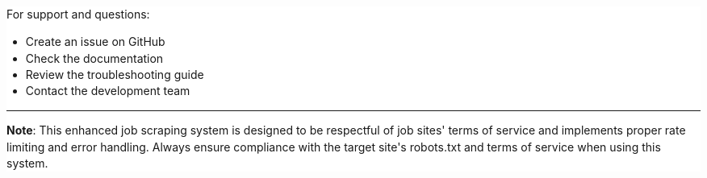For support and questions:
- Create an issue on GitHub
- Check the documentation
- Review the troubleshooting guide
- Contact the development team

---

**Note**: This enhanced job scraping system is designed to be respectful of job sites' terms of service and implements proper rate limiting and error handling. Always ensure compliance with the target site's robots.txt and terms of service when using this system.